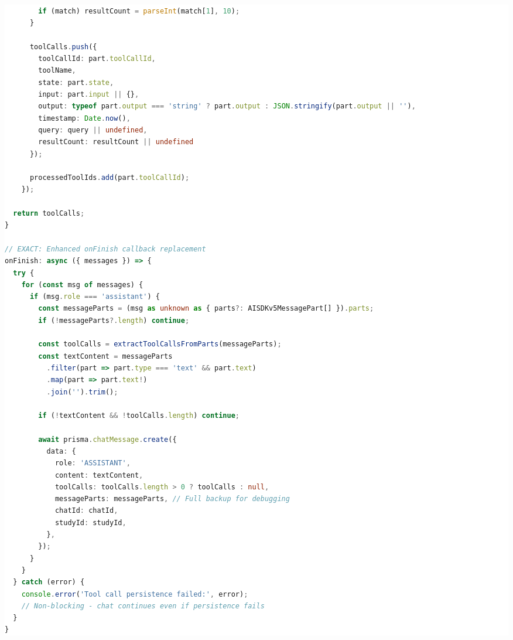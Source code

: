 ```typescript
        if (match) resultCount = parseInt(match[1], 10);
      }
      
      toolCalls.push({
        toolCallId: part.toolCallId,
        toolName,
        state: part.state,
        input: part.input || {},
        output: typeof part.output === 'string' ? part.output : JSON.stringify(part.output || ''),
        timestamp: Date.now(),
        query: query || undefined,
        resultCount: resultCount || undefined
      });
      
      processedToolIds.add(part.toolCallId);
    });
    
  return toolCalls;
}

// EXACT: Enhanced onFinish callback replacement
onFinish: async ({ messages }) => {
  try {
    for (const msg of messages) {
      if (msg.role === 'assistant') {
        const messageParts = (msg as unknown as { parts?: AISDKv5MessagePart[] }).parts;
        if (!messageParts?.length) continue;
        
        const toolCalls = extractToolCallsFromParts(messageParts);
        const textContent = messageParts
          .filter(part => part.type === 'text' && part.text)
          .map(part => part.text!)
          .join('').trim();
        
        if (!textContent && !toolCalls.length) continue;
        
        await prisma.chatMessage.create({
          data: {
            role: 'ASSISTANT',
            content: textContent,
            toolCalls: toolCalls.length > 0 ? toolCalls : null,
            messageParts: messageParts, // Full backup for debugging
            chatId: chatId,
            studyId: studyId,
          },
        });
      }
    }
  } catch (error) {
    console.error('Tool call persistence failed:', error);
    // Non-blocking - chat continues even if persistence fails
  }
}
```
